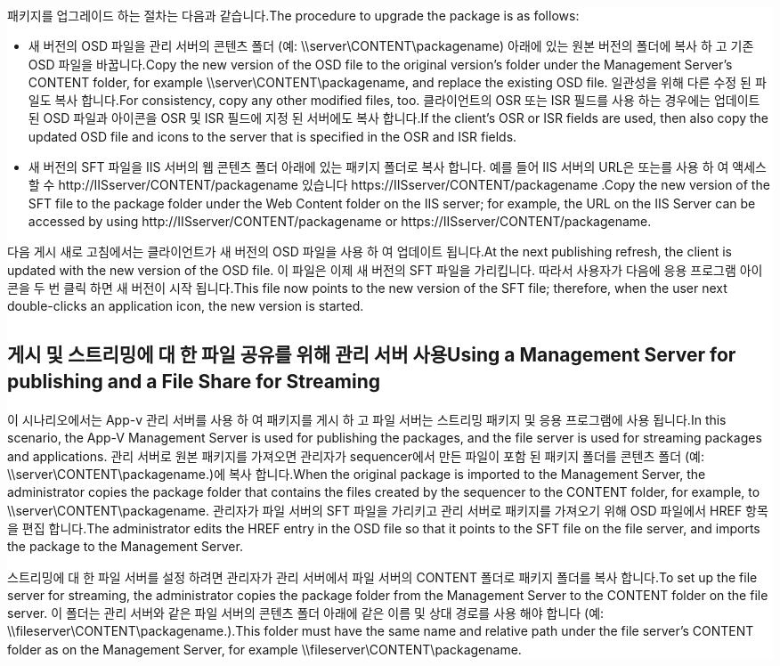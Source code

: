<span data-ttu-id="67923-152">패키지를 업그레이드 하는 절차는 다음과 같습니다.</span><span class="sxs-lookup"><span data-stu-id="67923-152">The procedure to upgrade the package is as follows:</span></span>

-   <span data-ttu-id="67923-153">새 버전의 OSD 파일을 관리 서버의 콘텐츠 폴더 (예: \\\\server\\CONTENT\\packagename) 아래에 있는 원본 버전의 폴더에 복사 하 고 기존 OSD 파일을 바꿉니다.</span><span class="sxs-lookup"><span data-stu-id="67923-153">Copy the new version of the OSD file to the original version’s folder under the Management Server’s CONTENT folder, for example \\\\server\\CONTENT\\packagename, and replace the existing OSD file.</span></span> <span data-ttu-id="67923-154">일관성을 위해 다른 수정 된 파일도 복사 합니다.</span><span class="sxs-lookup"><span data-stu-id="67923-154">For consistency, copy any other modified files, too.</span></span> <span data-ttu-id="67923-155">클라이언트의 OSR 또는 ISR 필드를 사용 하는 경우에는 업데이트 된 OSD 파일과 아이콘을 OSR 및 ISR 필드에 지정 된 서버에도 복사 합니다.</span><span class="sxs-lookup"><span data-stu-id="67923-155">If the client’s OSR or ISR fields are used, then also copy the updated OSD file and icons to the server that is specified in the OSR and ISR fields.</span></span>

-   <span data-ttu-id="67923-156">새 버전의 SFT 파일을 IIS 서버의 웹 콘텐츠 폴더 아래에 있는 패키지 폴더로 복사 합니다. 예를 들어 IIS 서버의 URL은 또는를 사용 하 여 액세스할 수 http://IISserver/CONTENT/packagename 있습니다 https://IISserver/CONTENT/packagename .</span><span class="sxs-lookup"><span data-stu-id="67923-156">Copy the new version of the SFT file to the package folder under the Web Content folder on the IIS server; for example, the URL on the IIS Server can be accessed by using http://IISserver/CONTENT/packagename or https://IISserver/CONTENT/packagename.</span></span>

<span data-ttu-id="67923-157">다음 게시 새로 고침에서는 클라이언트가 새 버전의 OSD 파일을 사용 하 여 업데이트 됩니다.</span><span class="sxs-lookup"><span data-stu-id="67923-157">At the next publishing refresh, the client is updated with the new version of the OSD file.</span></span> <span data-ttu-id="67923-158">이 파일은 이제 새 버전의 SFT 파일을 가리킵니다. 따라서 사용자가 다음에 응용 프로그램 아이콘을 두 번 클릭 하면 새 버전이 시작 됩니다.</span><span class="sxs-lookup"><span data-stu-id="67923-158">This file now points to the new version of the SFT file; therefore, when the user next double-clicks an application icon, the new version is started.</span></span>

## <span data-ttu-id="67923-159">게시 및 스트리밍에 대 한 파일 공유를 위해 관리 서버 사용</span><span class="sxs-lookup"><span data-stu-id="67923-159">Using a Management Server for publishing and a File Share for Streaming</span></span>


<span data-ttu-id="67923-160">이 시나리오에서는 App-v 관리 서버를 사용 하 여 패키지를 게시 하 고 파일 서버는 스트리밍 패키지 및 응용 프로그램에 사용 됩니다.</span><span class="sxs-lookup"><span data-stu-id="67923-160">In this scenario, the App-V Management Server is used for publishing the packages, and the file server is used for streaming packages and applications.</span></span> <span data-ttu-id="67923-161">관리 서버로 원본 패키지를 가져오면 관리자가 sequencer에서 만든 파일이 포함 된 패키지 폴더를 콘텐츠 폴더 (예: \\\\server\\CONTENT\\packagename.)에 복사 합니다.</span><span class="sxs-lookup"><span data-stu-id="67923-161">When the original package is imported to the Management Server, the administrator copies the package folder that contains the files created by the sequencer to the CONTENT folder, for example, to \\\\server\\CONTENT\\packagename.</span></span> <span data-ttu-id="67923-162">관리자가 파일 서버의 SFT 파일을 가리키고 관리 서버로 패키지를 가져오기 위해 OSD 파일에서 HREF 항목을 편집 합니다.</span><span class="sxs-lookup"><span data-stu-id="67923-162">The administrator edits the HREF entry in the OSD file so that it points to the SFT file on the file server, and imports the package to the Management Server.</span></span>

<span data-ttu-id="67923-163">스트리밍에 대 한 파일 서버를 설정 하려면 관리자가 관리 서버에서 파일 서버의 CONTENT 폴더로 패키지 폴더를 복사 합니다.</span><span class="sxs-lookup"><span data-stu-id="67923-163">To set up the file server for streaming, the administrator copies the package folder from the Management Server to the CONTENT folder on the file server.</span></span> <span data-ttu-id="67923-164">이 폴더는 관리 서버와 같은 파일 서버의 콘텐츠 폴더 아래에 같은 이름 및 상대 경로를 사용 해야 합니다 (예: \\\\fileserver\\CONTENT\\packagename.).</span><span class="sxs-lookup"><span data-stu-id="67923-164">This folder must have the same name and relative path under the file server’s CONTENT folder as on the Management Server, for example \\\\fileserver\\CONTENT\\packagename.</span></span>
